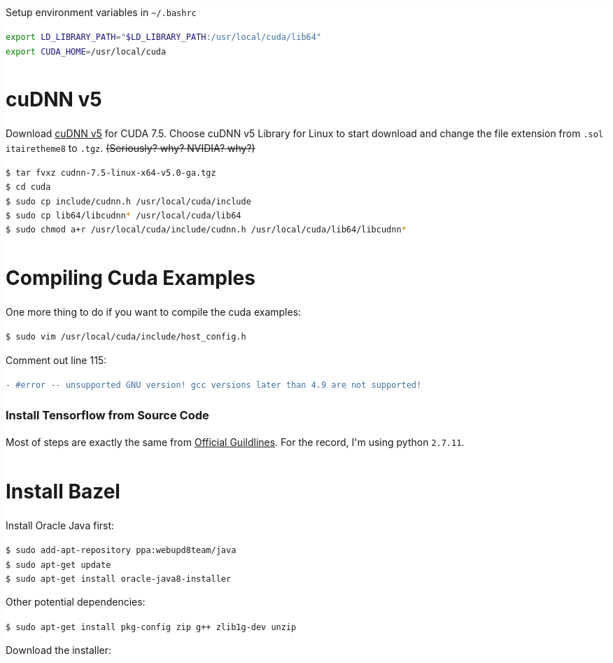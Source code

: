 Setup environment variables in `~/.bashrc`

~~~bash
export LD_LIBRARY_PATH="$LD_LIBRARY_PATH:/usr/local/cuda/lib64"
export CUDA_HOME=/usr/local/cuda
~~~

# cuDNN v5
Download [cuDNN v5](https://developer.nvidia.com/rdp/cudnn-download) for CUDA 7.5. Choose cuDNN v5 Library for Linux to start download and change the file extension from `.solitairetheme8` to `.tgz`. ~~(Seriously? why? NVIDIA? why?)~~

~~~bash
$ tar fvxz cudnn-7.5-linux-x64-v5.0-ga.tgz
$ cd cuda
$ sudo cp include/cudnn.h /usr/local/cuda/include
$ sudo cp lib64/libcudnn* /usr/local/cuda/lib64
$ sudo chmod a+r /usr/local/cuda/include/cudnn.h /usr/local/cuda/lib64/libcudnn*
~~~

# Compiling Cuda Examples
One more thing to do if you want to compile the cuda examples:

~~~bash
$ sudo vim /usr/local/cuda/include/host_config.h
~~~

Comment out line 115:

~~~diff
- #error -- unsupported GNU version! gcc versions later than 4.9 are not supported!
~~~

### Install Tensorflow from Source Code
Most of steps are exactly the same from [Official Guildlines](https://www.tensorflow.org/versions/r0.9/get_started/os_setup.html#installing-from-sources). For the record, I'm using python `2.7.11`.

# Install Bazel
Install Oracle Java first:

~~~bash
$ sudo add-apt-repository ppa:webupd8team/java
$ sudo apt-get update
$ sudo apt-get install oracle-java8-installer
~~~

Other potential dependencies:

~~~bash
$ sudo apt-get install pkg-config zip g++ zlib1g-dev unzip
~~~

Download the installer:
